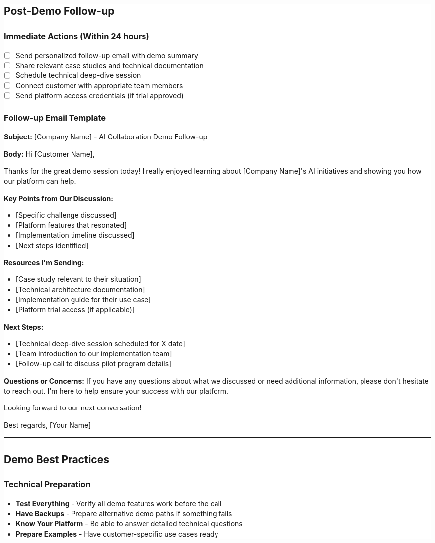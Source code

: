 
## Post-Demo Follow-up

### Immediate Actions (Within 24 hours)
- [ ] Send personalized follow-up email with demo summary
- [ ] Share relevant case studies and technical documentation
- [ ] Schedule technical deep-dive session
- [ ] Connect customer with appropriate team members
- [ ] Send platform access credentials (if trial approved)

### Follow-up Email Template
**Subject:** [Company Name] - AI Collaboration Demo Follow-up

**Body:**
Hi [Customer Name],

Thanks for the great demo session today! I really enjoyed learning about [Company Name]'s AI initiatives and showing you how our platform can help.

**Key Points from Our Discussion:**
- [Specific challenge discussed]
- [Platform features that resonated]
- [Implementation timeline discussed]
- [Next steps identified]

**Resources I'm Sending:**
- [Case study relevant to their situation]
- [Technical architecture documentation]
- [Implementation guide for their use case]
- [Platform trial access (if applicable)]

**Next Steps:**
- [Technical deep-dive session scheduled for X date]
- [Team introduction to our implementation team]
- [Follow-up call to discuss pilot program details]

**Questions or Concerns:**
If you have any questions about what we discussed or need additional information, please don't hesitate to reach out. I'm here to help ensure your success with our platform.

Looking forward to our next conversation!

Best regards,
[Your Name]

---

## Demo Best Practices

### Technical Preparation
- **Test Everything** - Verify all demo features work before the call
- **Have Backups** - Prepare alternative demo paths if something fails
- **Know Your Platform** - Be able to answer detailed technical questions
- **Prepare Examples** - Have customer-specific use cases ready
